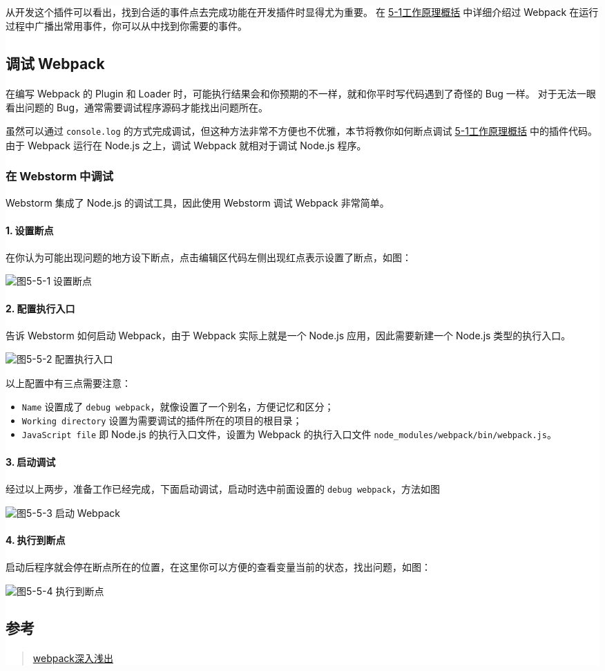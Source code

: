 从开发这个插件可以看出，找到合适的事件点去完成功能在开发插件时显得尤为重要。 在 [5-1工作原理概括](https://webpack.wuhaolin.cn/5原理/5-1工作原理概括.html) 中详细介绍过 Webpack 在运行过程中广播出常用事件，你可以从中找到你需要的事件。

## 调试 Webpack

在编写 Webpack 的 Plugin 和 Loader 时，可能执行结果会和你预期的不一样，就和你平时写代码遇到了奇怪的 Bug 一样。 对于无法一眼看出问题的 Bug，通常需要调试程序源码才能找出问题所在。

虽然可以通过 `console.log` 的方式完成调试，但这种方法非常不方便也不优雅，本节将教你如何断点调试 [5-1工作原理概括](http://webpack.wuhaolin.cn/5-1工作原理概括.zip) 中的插件代码。 由于 Webpack 运行在 Node.js 之上，调试 Webpack 就相对于调试 Node.js 程序。

### 在 Webstorm 中调试

Webstorm 集成了 Node.js 的调试工具，因此使用 Webstorm 调试 Webpack 非常简单。

#### 1. 设置断点

在你认为可能出现问题的地方设下断点，点击编辑区代码左侧出现红点表示设置了断点，如图：

![图5-5-1 设置断点](https://gitee.com/wu_monkey/blog-images/raw/master/images/5-5breakpoint.png)

#### 2. 配置执行入口

告诉 Webstorm 如何启动 Webpack，由于 Webpack 实际上就是一个 Node.js 应用，因此需要新建一个 Node.js 类型的执行入口。

![图5-5-2 配置执行入口](https://gitee.com/wu_monkey/blog-images/raw/master/images/5-5optionsentry.png)

以上配置中有三点需要注意：

- `Name` 设置成了 `debug webpack`，就像设置了一个别名，方便记忆和区分；
- `Working directory` 设置为需要调试的插件所在的项目的根目录；
- `JavaScript file` 即 Node.js 的执行入口文件，设置为 Webpack 的执行入口文件 `node_modules/webpack/bin/webpack.js`。

#### 3. 启动调试

经过以上两步，准备工作已经完成，下面启动调试，启动时选中前面设置的 `debug webpack`，方法如图

![图5-5-3 启动 Webpack](https://gitee.com/wu_monkey/blog-images/raw/master/images/5-5qidongwebpack.png)

#### 4. 执行到断点

启动后程序就会停在断点所在的位置，在这里你可以方便的查看变量当前的状态，找出问题，如图：

![图5-5-4 执行到断点](https://gitee.com/wu_monkey/blog-images/raw/master/images/5-5execbreakpoint.png)





## 参考
> [webpack深入浅出](https://webpack.wuhaolin.cn/)

